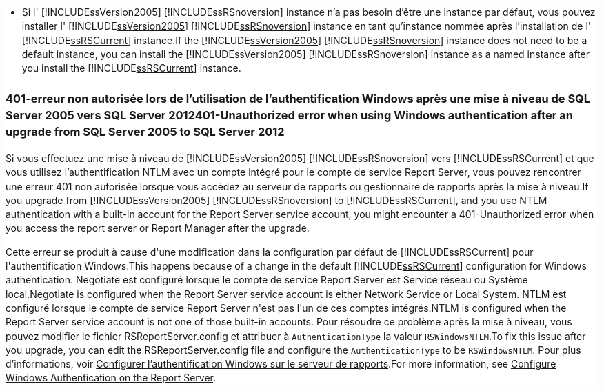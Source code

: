 -   <span data-ttu-id="5d833-259">Si l' [!INCLUDE[ssVersion2005](../../includes/ssversion2005-md.md)] [!INCLUDE[ssRSnoversion](../../includes/ssrsnoversion-md.md)] instance n’a pas besoin d’être une instance par défaut, vous pouvez installer l' [!INCLUDE[ssVersion2005](../../includes/ssversion2005-md.md)] [!INCLUDE[ssRSnoversion](../../includes/ssrsnoversion-md.md)] instance en tant qu’instance nommée après l’installation de l' [!INCLUDE[ssRSCurrent](../../includes/ssrscurrent-md.md)] instance.</span><span class="sxs-lookup"><span data-stu-id="5d833-259">If the [!INCLUDE[ssVersion2005](../../includes/ssversion2005-md.md)] [!INCLUDE[ssRSnoversion](../../includes/ssrsnoversion-md.md)] instance does not need to be a default instance, you can install the [!INCLUDE[ssVersion2005](../../includes/ssversion2005-md.md)] [!INCLUDE[ssRSnoversion](../../includes/ssrsnoversion-md.md)] instance as a named instance after you install the [!INCLUDE[ssRSCurrent](../../includes/ssrscurrent-md.md)] instance.</span></span>  
  
###  <a name="401-unauthorized-error-when-using-windows-authentication-after-an-upgrade-from-sql-server-2005-to-sql-server-2012"></a><a name="WindowsAuthBreaksAfterUpgrade"></a><span data-ttu-id="5d833-260">401-erreur non autorisée lors de l’utilisation de l’authentification Windows après une mise à niveau de SQL Server 2005 vers SQL Server 2012</span><span class="sxs-lookup"><span data-stu-id="5d833-260">401-Unauthorized error when using Windows authentication after an upgrade from SQL Server 2005 to SQL Server 2012</span></span>  
 <span data-ttu-id="5d833-261">Si vous effectuez une mise à niveau de [!INCLUDE[ssVersion2005](../../includes/ssversion2005-md.md)] [!INCLUDE[ssRSnoversion](../../includes/ssrsnoversion-md.md)] vers [!INCLUDE[ssRSCurrent](../../includes/ssrscurrent-md.md)] et que vous utilisez l’authentification NTLM avec un compte intégré pour le compte de service Report Server, vous pouvez rencontrer une erreur 401 non autorisée lorsque vous accédez au serveur de rapports ou gestionnaire de rapports après la mise à niveau.</span><span class="sxs-lookup"><span data-stu-id="5d833-261">If you upgrade from [!INCLUDE[ssVersion2005](../../includes/ssversion2005-md.md)] [!INCLUDE[ssRSnoversion](../../includes/ssrsnoversion-md.md)] to [!INCLUDE[ssRSCurrent](../../includes/ssrscurrent-md.md)], and you use NTLM authentication with a built-in account for the Report Server service account, you might encounter a 401-Unauthorized error when you access the report server or Report Manager after the upgrade.</span></span>  
  
 <span data-ttu-id="5d833-262">Cette erreur se produit à cause d'une modification dans la configuration par défaut de [!INCLUDE[ssRSCurrent](../../includes/ssrscurrent-md.md)] pour l'authentification Windows.</span><span class="sxs-lookup"><span data-stu-id="5d833-262">This happens because of a change in the default [!INCLUDE[ssRSCurrent](../../includes/ssrscurrent-md.md)] configuration for Windows authentication.</span></span> <span data-ttu-id="5d833-263">Negotiate est configuré lorsque le compte de service Report Server est Service réseau ou Système local.</span><span class="sxs-lookup"><span data-stu-id="5d833-263">Negotiate is configured when the Report Server service account is either Network Service or Local System.</span></span> <span data-ttu-id="5d833-264">NTLM est configuré lorsque le compte de service Report Server n'est pas l'un de ces comptes intégrés.</span><span class="sxs-lookup"><span data-stu-id="5d833-264">NTLM is configured when the Report Server service account is not one of those built-in accounts.</span></span> <span data-ttu-id="5d833-265">Pour résoudre ce problème après la mise à niveau, vous pouvez modifier le fichier RSReportServer.config et attribuer à `AuthenticationType` la valeur `RSWindowsNTLM`.</span><span class="sxs-lookup"><span data-stu-id="5d833-265">To fix this issue after you upgrade, you can edit the RSReportServer.config file and configure the `AuthenticationType` to be `RSWindowsNTLM`.</span></span> <span data-ttu-id="5d833-266">Pour plus d’informations, voir [Configurer l’authentification Windows sur le serveur de rapports](../security/configure-windows-authentication-on-the-report-server.md).</span><span class="sxs-lookup"><span data-stu-id="5d833-266">For more information, see [Configure Windows Authentication on the Report Server](../security/configure-windows-authentication-on-the-report-server.md).</span></span>  
  